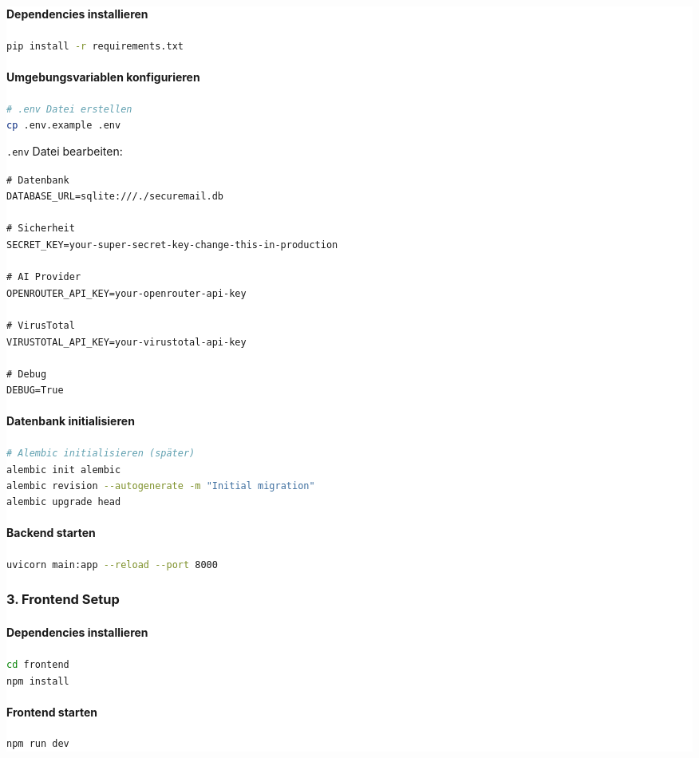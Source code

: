 #### Dependencies installieren
```bash
pip install -r requirements.txt
```

#### Umgebungsvariablen konfigurieren
```bash
# .env Datei erstellen
cp .env.example .env
```

`.env` Datei bearbeiten:
```env
# Datenbank
DATABASE_URL=sqlite:///./securemail.db

# Sicherheit
SECRET_KEY=your-super-secret-key-change-this-in-production

# AI Provider
OPENROUTER_API_KEY=your-openrouter-api-key

# VirusTotal
VIRUSTOTAL_API_KEY=your-virustotal-api-key

# Debug
DEBUG=True
```

#### Datenbank initialisieren
```bash
# Alembic initialisieren (später)
alembic init alembic
alembic revision --autogenerate -m "Initial migration"
alembic upgrade head
```

#### Backend starten
```bash
uvicorn main:app --reload --port 8000
```

### 3. Frontend Setup

#### Dependencies installieren
```bash
cd frontend
npm install
```

#### Frontend starten
```bash
npm run dev
```

